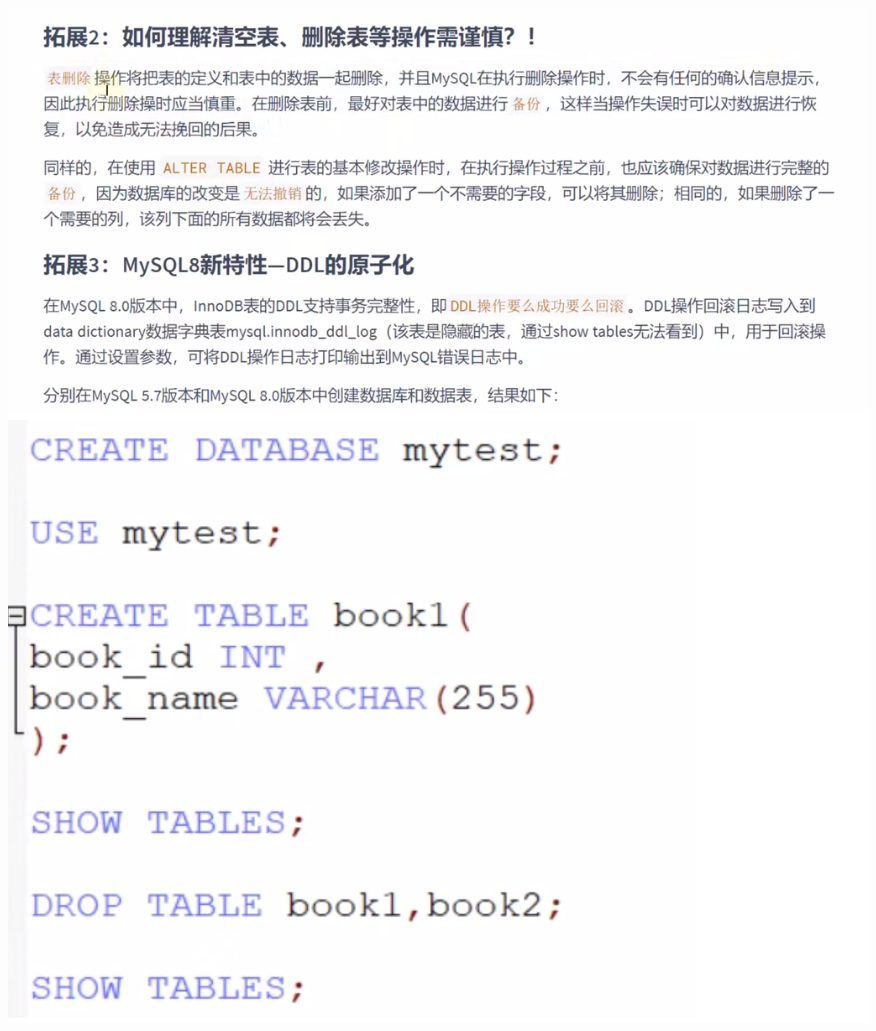 ![image.png](../assets/img/mysql/pg9idg/1646460654674-4641983e-ca01-4dda-a394-851c086e7a8b.png)
![image.png](../assets/img/mysql/pg9idg/1646461034319-2a36dc45-882e-40dd-865e-811a96060fb1.png)
